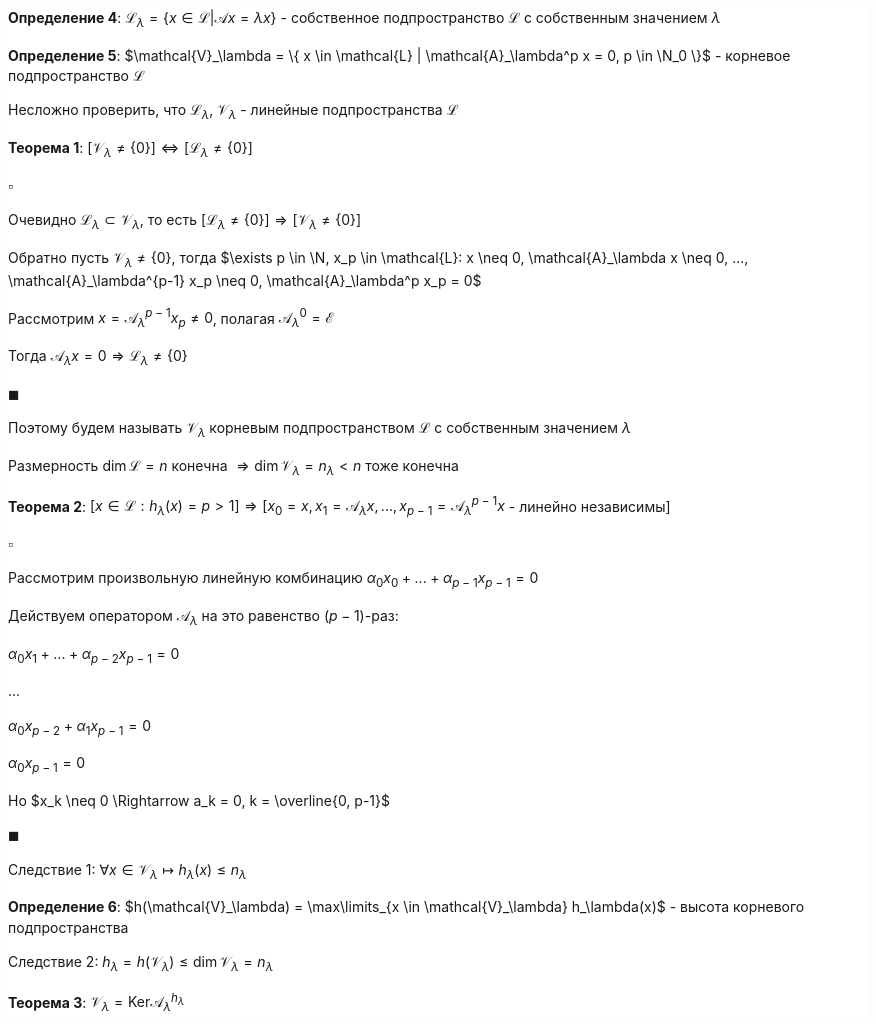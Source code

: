 **Определение 4**: $\mathcal{L}_\lambda = \{ x \in \mathcal{L} | \mathcal{A}x = \lambda x \}$ - собственное подпространство $\mathcal{L}$ c собственным значением $\lambda$

**Определение 5**: $\mathcal{V}_\lambda = \{ x \in \mathcal{L} | \mathcal{A}_\lambda^p x = 0, p \in \N_0 \}$ - корневое подпространство $\mathcal{L}$

Несложно проверить, что $\mathcal{L}_\lambda$, $\mathcal{V}_\lambda$ - линейные подпространства $\mathcal{L}$

**Теорема 1**: $[\mathcal{V}_\lambda \neq \{0\}] \Leftrightarrow [\mathcal{L}_\lambda \neq \{0\}]$

$\square$

Очевидно $\mathcal{L}_\lambda \subset \mathcal{V}_\lambda$, то есть $[\mathcal{L}_\lambda \neq \{0\}] \Rightarrow [\mathcal{V}_\lambda \neq \{0\}]$

Обратно пусть $\mathcal{V}_\lambda \neq \{0\}$, тогда $\exists p \in \N, x_p \in \mathcal{L}: x \neq 0, \mathcal{A}_\lambda x \neq 0, ..., \mathcal{A}_\lambda^{p-1} x_p \neq 0, \mathcal{A}_\lambda^p x_p = 0$

Рассмотрим $x = \mathcal{A}_\lambda^{p-1} x_p \neq 0$, полагая $\mathcal{A}_\lambda^0 = \mathcal{E}$

Тогда $\mathcal{A}_\lambda x = 0 \Rightarrow \mathcal{L}_\lambda \neq \{0\}$

$\blacksquare$

Поэтому будем называть $\mathcal{V}_\lambda$ корневым подпространством $\mathcal{L}$ c собственным значением $\lambda$

Размерность $\dim\mathcal{L} = n$ конечна $\Rightarrow \dim\mathcal{V}_\lambda = n_\lambda < n$ тоже конечна

**Теорема 2**: $[x \in \mathcal{L}: h_\lambda(x) = p > 1] \Rightarrow [x_0 = x, x_1 = \mathcal{A}_\lambda x, ..., x_{p-1} = \mathcal{A}_\lambda^{p-1} x$ - линейно независимы$]$

$\square$

Рассмотрим произвольную линейную комбинацию $\alpha_0 x_0 + ... + \alpha_{p-1} x_{p-1} = 0$

Действуем оператором $\mathcal{A}_\lambda$ на это равенство $(p-1)$-раз:

$\alpha_0 x_1 + ... + \alpha_{p-2} x_{p-1} = 0$

...

$\alpha_0 x_{p-2} + \alpha_1 x_{p-1} = 0$

$\alpha_0 x_{p-1} = 0$

Но $x_k \neq 0 \Rightarrow a_k = 0, k = \overline{0, p-1}$

$\blacksquare$

Следствие 1: $\forall x \in \mathcal{V}_\lambda \mapsto h_\lambda(x) \le n_\lambda$

**Определение 6**: $h(\mathcal{V}_\lambda) = \max\limits_{x \in \mathcal{V}_\lambda} h_\lambda(x)$ - высота корневого подпространства

Следствие 2: $h_\lambda = h(\mathcal{V}_\lambda) \le \dim\mathcal{V}_\lambda = n_\lambda$

**Теорема 3**: $\mathcal{V}_\lambda = \text{Ker} \mathcal{A}_\lambda^{h_\lambda}$
